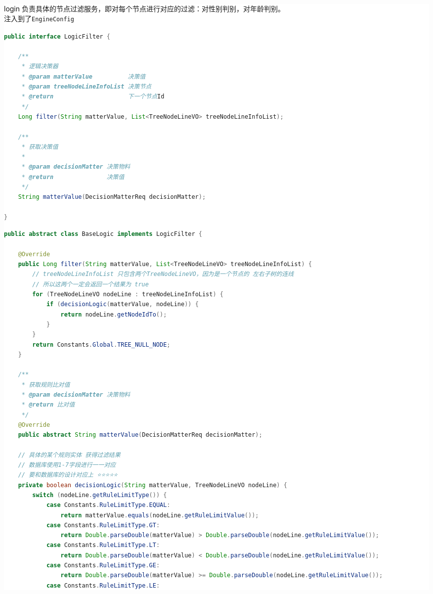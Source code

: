 login 负责具体的节点过滤服务，即对每个节点进行对应的过滤：对性别判别，对年龄判别。<br />注入到了`EngineConfig`

```java
public interface LogicFilter {

    /**
     * 逻辑决策器
     * @param matterValue          决策值
     * @param treeNodeLineInfoList 决策节点
     * @return                     下一个节点Id
     */
    Long filter(String matterValue, List<TreeNodeLineVO> treeNodeLineInfoList);

    /**
     * 获取决策值
     *
     * @param decisionMatter 决策物料
     * @return               决策值
     */
    String matterValue(DecisionMatterReq decisionMatter);

}
```

```java
public abstract class BaseLogic implements LogicFilter {

    @Override
    public Long filter(String matterValue, List<TreeNodeLineVO> treeNodeLineInfoList) {
        // treeNodeLineInfoList 只包含两个TreeNodeLineVO，因为是一个节点的 左右子树的连线
        // 所以这两个一定会返回一个结果为 true
        for (TreeNodeLineVO nodeLine : treeNodeLineInfoList) {
            if (decisionLogic(matterValue, nodeLine)) {
                return nodeLine.getNodeIdTo();
            }
        }
        return Constants.Global.TREE_NULL_NODE;
    }

    /**
     * 获取规则比对值
     * @param decisionMatter 决策物料
     * @return 比对值
     */
    @Override
    public abstract String matterValue(DecisionMatterReq decisionMatter);

    // 具体的某个规则实体 获得过滤结果
    // 数据库使用1-7字段进行一一对应
    // 要和数据库的设计对应上 ⭐️⭐️⭐️⭐️⭐️
    private boolean decisionLogic(String matterValue, TreeNodeLineVO nodeLine) {
        switch (nodeLine.getRuleLimitType()) {
            case Constants.RuleLimitType.EQUAL:
                return matterValue.equals(nodeLine.getRuleLimitValue());
            case Constants.RuleLimitType.GT:
                return Double.parseDouble(matterValue) > Double.parseDouble(nodeLine.getRuleLimitValue());
            case Constants.RuleLimitType.LT:
                return Double.parseDouble(matterValue) < Double.parseDouble(nodeLine.getRuleLimitValue());
            case Constants.RuleLimitType.GE:
                return Double.parseDouble(matterValue) >= Double.parseDouble(nodeLine.getRuleLimitValue());
            case Constants.RuleLimitType.LE:
```